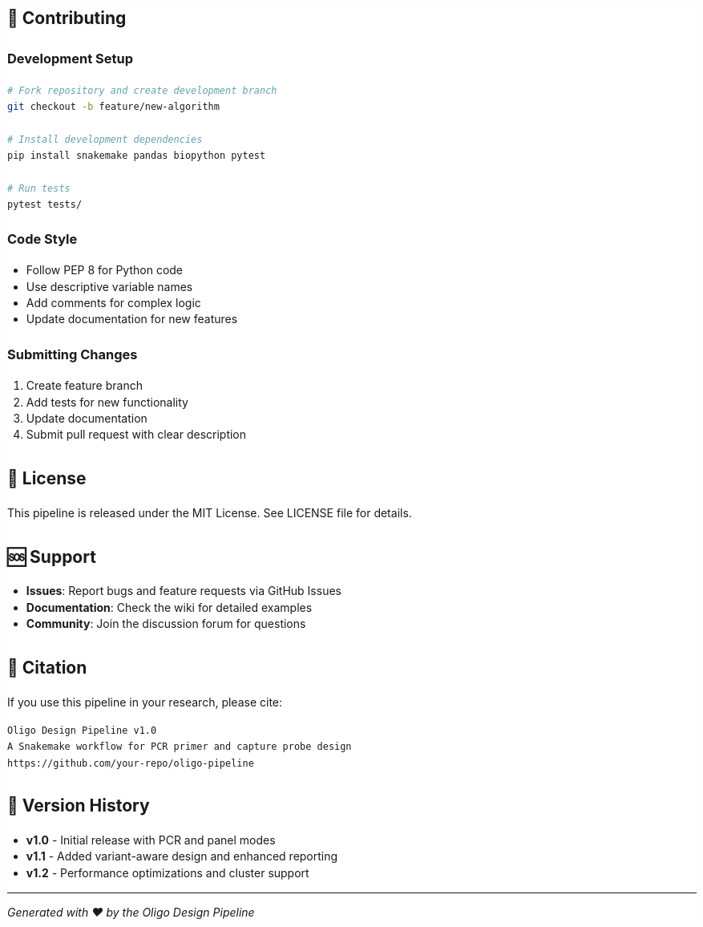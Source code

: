 ## 🤝 Contributing

### Development Setup

```bash
# Fork repository and create development branch
git checkout -b feature/new-algorithm

# Install development dependencies
pip install snakemake pandas biopython pytest

# Run tests
pytest tests/
```

### Code Style

- Follow PEP 8 for Python code
- Use descriptive variable names
- Add comments for complex logic
- Update documentation for new features

### Submitting Changes

1. Create feature branch
2. Add tests for new functionality
3. Update documentation
4. Submit pull request with clear description

## 📄 License

This pipeline is released under the MIT License. See LICENSE file for details.

## 🆘 Support

- **Issues**: Report bugs and feature requests via GitHub Issues
- **Documentation**: Check the wiki for detailed examples
- **Community**: Join the discussion forum for questions

## 📖 Citation

If you use this pipeline in your research, please cite:

```
Oligo Design Pipeline v1.0
A Snakemake workflow for PCR primer and capture probe design
https://github.com/your-repo/oligo-pipeline
```

## 🔄 Version History

- **v1.0** - Initial release with PCR and panel modes
- **v1.1** - Added variant-aware design and enhanced reporting
- **v1.2** - Performance optimizations and cluster support

---

*Generated with ❤️ by the Oligo Design Pipeline*